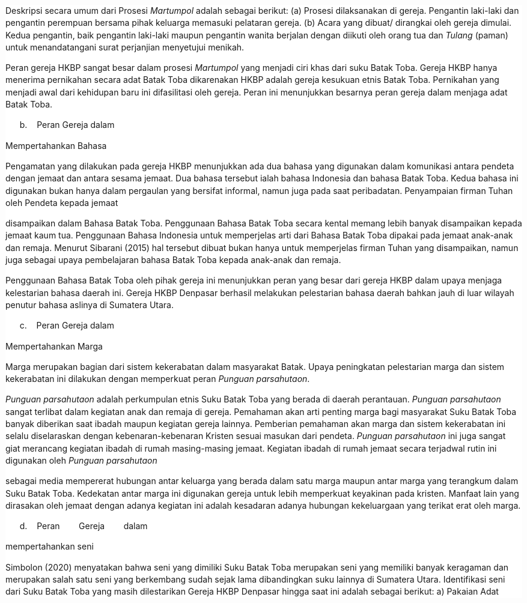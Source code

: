 <p><span class="font3">Deskripsi secara umum dari Prosesi </span><span class="font3" style="font-style:italic;">Martumpol</span><span class="font3"> adalah sebagai berikut: (a) Prosesi dilaksanakan di gereja. Pengantin laki-laki dan pengantin perempuan bersama pihak keluarga memasuki pelataran gereja. (b) Acara yang dibuat/ dirangkai oleh gereja dimulai. Kedua pengantin, baik pengantin laki-laki maupun pengantin wanita berjalan dengan diikuti oleh orang tua dan </span><span class="font3" style="font-style:italic;">Tulang </span><span class="font3">(paman) untuk menandatangani surat perjanjian menyetujui menikah.</span></p>
<p><span class="font3">Peran gereja HKBP sangat besar dalam prosesi </span><span class="font3" style="font-style:italic;">Martumpol</span><span class="font3"> yang menjadi ciri khas dari suku Batak Toba. Gereja HKBP hanya menerima pernikahan secara adat Batak Toba dikarenakan HKBP adalah gereja kesukuan etnis Batak Toba. Pernikahan yang menjadi awal dari kehidupan baru ini difasilitasi oleh gereja. Peran ini menunjukkan besarnya peran gereja dalam menjaga adat Batak Toba.</span></p>
<ul style="list-style:none;"><li>
<p><span class="font3">b. &nbsp;&nbsp;&nbsp;Peran Gereja dalam</span></p></li></ul>
<p><span class="font3">Mempertahankan Bahasa</span></p>
<p><span class="font3">Pengamatan yang dilakukan pada gereja HKBP menunjukkan ada dua bahasa yang digunakan dalam komunikasi antara pendeta dengan jemaat dan antara sesama jemaat. Dua bahasa tersebut ialah bahasa Indonesia dan bahasa Batak Toba. Kedua bahasa ini digunakan bukan hanya dalam pergaulan yang bersifat informal, namun juga pada saat peribadatan. Penyampaian firman Tuhan oleh Pendeta kepada jemaat</span></p>
<p><span class="font3">disampaikan dalam Bahasa Batak Toba. Penggunaan Bahasa Batak Toba secara kental memang lebih banyak disampaikan kepada jemaat kaum tua. Penggunaan Bahasa Indonesia untuk memperjelas arti dari Bahasa Batak Toba dipakai pada jemaat anak-anak dan remaja. Menurut Sibarani (2015) hal tersebut dibuat bukan hanya untuk memperjelas firman Tuhan yang disampaikan, namun juga sebagai upaya pembelajaran bahasa Batak Toba kepada anak-anak dan remaja.</span></p>
<p><span class="font3">Penggunaan Bahasa Batak Toba oleh pihak gereja ini menunjukkan peran yang besar dari gereja HKBP dalam upaya menjaga kelestarian bahasa daerah ini. Gereja HKBP Denpasar berhasil melakukan pelestarian bahasa daerah bahkan jauh di luar wilayah penutur bahasa aslinya di Sumatera Utara.</span></p>
<ul style="list-style:none;"><li>
<p><span class="font3">c. &nbsp;&nbsp;&nbsp;Peran Gereja dalam</span></p></li></ul>
<p><span class="font3">Mempertahankan Marga</span></p>
<p><span class="font3">Marga merupakan bagian dari sistem kekerabatan dalam masyarakat Batak. Upaya peningkatan pelestarian marga dan sistem kekerabatan ini dilakukan dengan memperkuat peran </span><span class="font3" style="font-style:italic;">Punguan parsahutaon</span><span class="font3">.</span></p>
<p><span class="font3" style="font-style:italic;">Punguan parsahutaon</span><span class="font3"> adalah perkumpulan etnis Suku Batak Toba yang berada di daerah perantauan. </span><span class="font3" style="font-style:italic;">Punguan parsahutaon</span><span class="font3"> sangat terlibat dalam kegiatan anak dan remaja di gereja. Pemahaman akan arti penting marga bagi masyarakat Suku Batak Toba banyak diberikan saat ibadah maupun kegiatan gereja lainnya. Pemberian pemahaman akan marga dan sistem kekerabatan ini selalu diselaraskan dengan kebenaran-kebenaran Kristen sesuai masukan dari pendeta. </span><span class="font3" style="font-style:italic;">Punguan parsahutaon</span><span class="font3"> ini juga sangat giat merancang kegiatan ibadah di rumah masing-masing jemaat. Kegiatan ibadah di rumah jemaat secara terjadwal rutin ini digunakan oleh </span><span class="font3" style="font-style:italic;">Punguan parsahutaon</span></p>
<p><span class="font3">sebagai media mempererat hubungan antar keluarga yang berada dalam satu marga maupun antar marga yang terangkum dalam Suku Batak Toba. Kedekatan antar marga ini digunakan gereja untuk lebih memperkuat keyakinan pada kristen. Manfaat lain yang dirasakan oleh jemaat dengan adanya kegiatan ini adalah kesadaran adanya hubungan kekeluargaan yang terikat erat oleh marga.</span></p>
<ul style="list-style:none;"><li>
<p><span class="font3">d. &nbsp;&nbsp;&nbsp;Peran &nbsp;&nbsp;&nbsp;&nbsp;&nbsp;&nbsp;&nbsp;Gereja &nbsp;&nbsp;&nbsp;&nbsp;&nbsp;&nbsp;&nbsp;dalam</span></p></li></ul>
<p><span class="font3">mempertahankan seni</span></p>
<p><span class="font3">Simbolon (2020) menyatakan bahwa seni yang dimiliki Suku Batak Toba merupakan seni yang memiliki banyak keragaman dan merupakan salah satu seni yang berkembang sudah sejak lama dibandingkan suku lainnya di Sumatera Utara. Identifikasi seni dari Suku Batak Toba yang masih dilestarikan Gereja HKBP Denpasar hingga saat ini adalah sebagai berikut: a) Pakaian Adat</span></p>